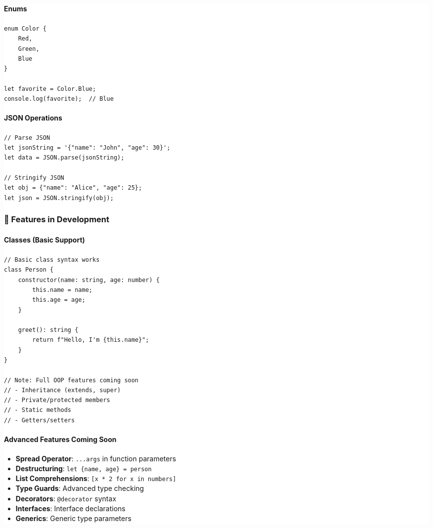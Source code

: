 #### Enums
```powerscript
enum Color {
    Red,
    Green,
    Blue
}

let favorite = Color.Blue;
console.log(favorite);  // Blue
```

#### JSON Operations
```powerscript
// Parse JSON
let jsonString = '{"name": "John", "age": 30}';
let data = JSON.parse(jsonString);

// Stringify JSON
let obj = {"name": "Alice", "age": 25};
let json = JSON.stringify(obj);
```

### 🔄 Features in Development

#### Classes (Basic Support)
```powerscript
// Basic class syntax works
class Person {
    constructor(name: string, age: number) {
        this.name = name;
        this.age = age;
    }
    
    greet(): string {
        return f"Hello, I'm {this.name}";
    }
}

// Note: Full OOP features coming soon
// - Inheritance (extends, super)
// - Private/protected members
// - Static methods
// - Getters/setters
```

#### Advanced Features Coming Soon
- **Spread Operator**: `...args` in function parameters
- **Destructuring**: `let {name, age} = person`
- **List Comprehensions**: `[x * 2 for x in numbers]`
- **Type Guards**: Advanced type checking
- **Decorators**: `@decorator` syntax
- **Interfaces**: Interface declarations
- **Generics**: Generic type parameters
